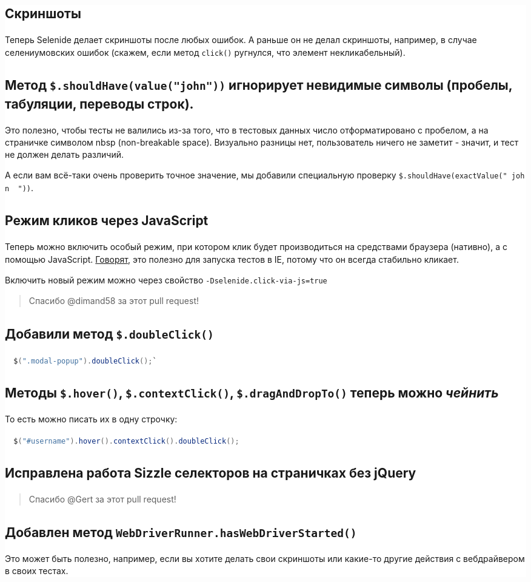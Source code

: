 ## Скриншоты
Теперь Selenide делает скриншоты после любых ошибок. А раньше он не делал скриншоты, например, в случае
селениумовских ошибок (скажем, если метод `click()` ругнулся, что элемент некликабельный). 

## Метод `$.shouldHave(value("john"))` игнорирует невидимые символы (пробелы, табуляции, переводы строк).

Это полезно, чтобы тесты не валились из-за того, что в тестовых данных число отформатировано с пробелом,
а на страничке символом nbsp (non-breakable space). Визуально разницы нет, пользователь ничего не заметит - 
значит, и тест не должен делать различий.

А если вам всё-таки очень проверить точное значение, мы добавили специальную проверку `$.shouldHave(exactValue(" john  "))`.

## Режим кликов через JavaScript 

Теперь можно включить особый режим, при котором клик будет производиться на средствами браузера (нативно), а с помощью JavaScript.
[Говорят](https://github.com/codeborne/selenide/pull/174), это полезно для запуска тестов в IE, потому что он всегда стабильно кликает.

Включить новый режим можно через свойство `-Dselenide.click-via-js=true`
 
> Спасибо @dimand58 за этот pull request!
 
## Добавили метод `$.doubleClick()`

```java
  $(".modal-popup").doubleClick();`
```


## Методы `$.hover()`, `$.contextClick()`, `$.dragAndDropTo()` теперь можно _чейнить_

То есть можно писать их в одну строчку:

```java
  $("#username").hover().contextClick().doubleClick();
```

## Исправлена работа Sizzle селекторов на страничках без jQuery

> Спасибо @Gert за этот pull request!

## Добавлен метод `WebDriverRunner.hasWebDriverStarted()`

Это может быть полезно, например, если вы хотите делать свои скриншоты или какие-то другие действия с вебдрайвером в своих тестах. 
